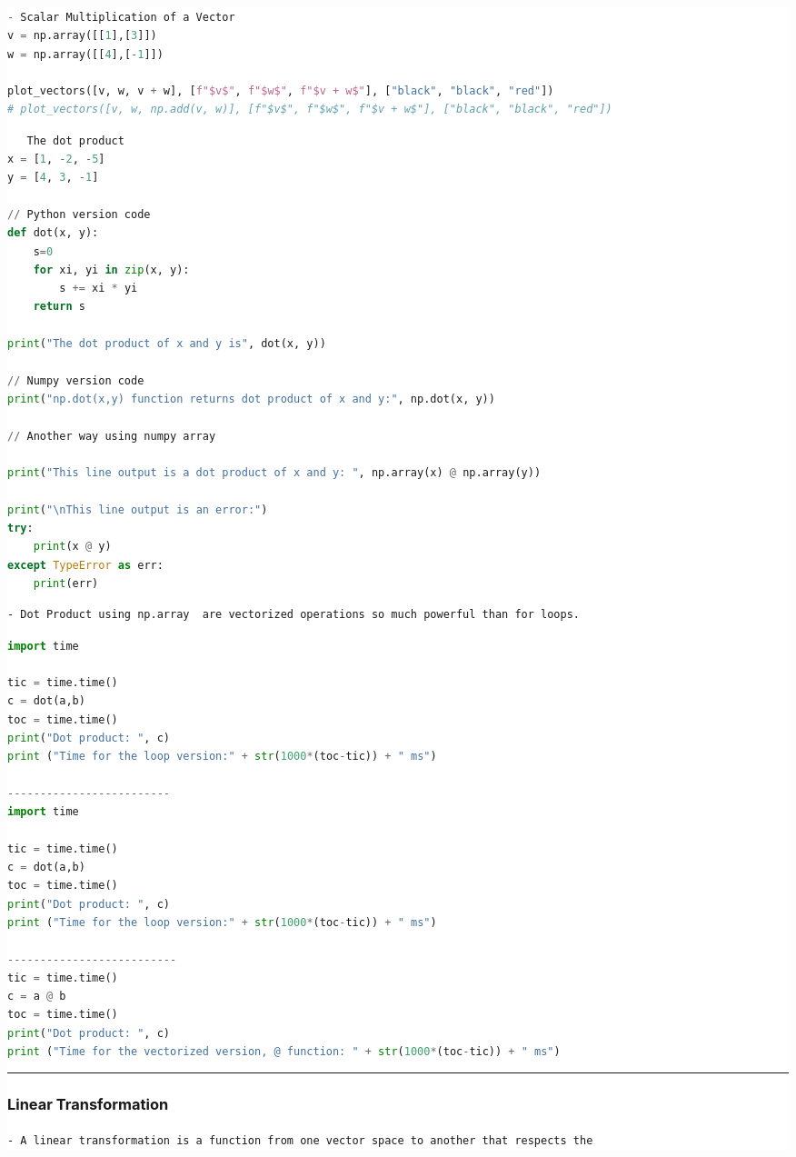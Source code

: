 ```python
- Scalar Multiplication of a Vector
v = np.array([[1],[3]])
w = np.array([[4],[-1]])

plot_vectors([v, w, v + w], [f"$v$", f"$w$", f"$v + w$"], ["black", "black", "red"])
# plot_vectors([v, w, np.add(v, w)], [f"$v$", f"$w$", f"$v + w$"], ["black", "black", "red"])
``` 
```python
   The dot product
x = [1, -2, -5]
y = [4, 3, -1]

// Python version code
def dot(x, y):
    s=0
    for xi, yi in zip(x, y):
        s += xi * yi
    return s

print("The dot product of x and y is", dot(x, y))

// Numpy version code
print("np.dot(x,y) function returns dot product of x and y:", np.dot(x, y))

// Another way using numpy array

print("This line output is a dot product of x and y: ", np.array(x) @ np.array(y))

print("\nThis line output is an error:")
try:
    print(x @ y)
except TypeError as err:
    print(err) 
```
    - Dot Product using np.array  are vectorized operations so much powerful than for loops.
```python
import time

tic = time.time()
c = dot(a,b)
toc = time.time()
print("Dot product: ", c)
print ("Time for the loop version:" + str(1000*(toc-tic)) + " ms")

-------------------------
import time

tic = time.time()
c = dot(a,b)
toc = time.time()
print("Dot product: ", c)
print ("Time for the loop version:" + str(1000*(toc-tic)) + " ms")

--------------------------
tic = time.time()
c = a @ b
toc = time.time()
print("Dot product: ", c)
print ("Time for the vectorized version, @ function: " + str(1000*(toc-tic)) + " ms")
```
---
### Linear Transformation
    - A linear transformation is a function from one vector space to another that respects the   